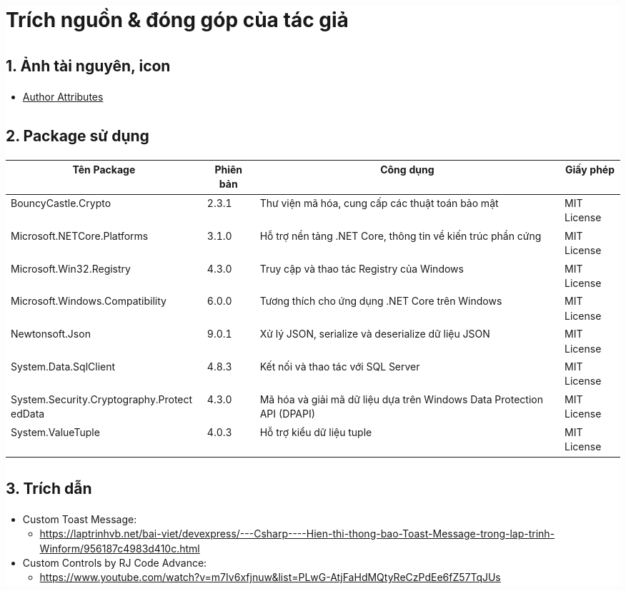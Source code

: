 # Trích nguồn & đóng góp của tác giả
## 1. Ảnh tài nguyên, icon

- [Author Attributes](Resources/Author%20Attributes.md)
## 2. Package sử dụng
| Tên Package                                | Phiên bản | Công dụng                                                              | Giấy phép   |
| ------------------------------------------ | --------- | ---------------------------------------------------------------------- | ----------- |
| BouncyCastle.Crypto                        | 2.3.1     | Thư viện mã hóa, cung cấp các thuật toán bảo mật                       | MIT License |
| Microsoft.NETCore.Platforms                | 3.1.0     | Hỗ trợ nền tảng .NET Core, thông tin về kiến trúc phần cứng            | MIT License |
| Microsoft.Win32.Registry                   | 4.3.0     | Truy cập và thao tác Registry của Windows                              | MIT License |
| Microsoft.Windows.Compatibility            | 6.0.0     | Tương thích cho ứng dụng .NET Core trên Windows                        | MIT License |
| Newtonsoft.Json                            | 9.0.1     | Xử lý JSON, serialize và deserialize dữ liệu JSON                      | MIT License |
| System.Data.SqlClient                      | 4.8.3     | Kết nối và thao tác với SQL Server                                     | MIT License |
| System.Security.Cryptography.ProtectedData | 4.3.0     | Mã hóa và giải mã dữ liệu dựa trên Windows Data Protection API (DPAPI) | MIT License |
| System.ValueTuple                          | 4.0.3     | Hỗ trợ kiểu dữ liệu tuple                                              | MIT License |

## 3. Trích dẫn
- Custom Toast Message:
	- https://laptrinhvb.net/bai-viet/devexpress/---Csharp----Hien-thi-thong-bao-Toast-Message-trong-lap-trinh-Winform/956187c4983d410c.html
- Custom Controls by RJ Code Advance:
	- https://www.youtube.com/watch?v=m7Iv6xfjnuw&list=PLwG-AtjFaHdMQtyReCzPdEe6fZ57TqJUs